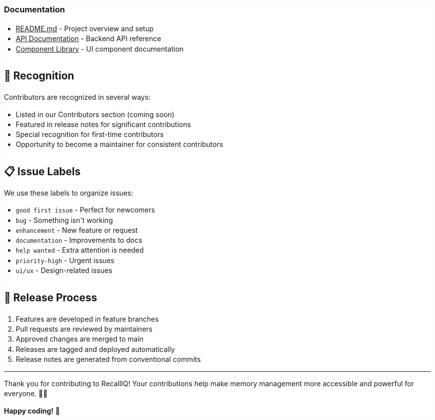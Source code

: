 ### Documentation
- [README.md](README.md) - Project overview and setup
- [API Documentation](https://github.com/Ashutosh102/recalliq) - Backend API reference
- [Component Library](src/components/ui/) - UI component documentation

## 🎉 Recognition

Contributors are recognized in several ways:

- Listed in our Contributors section (coming soon)
- Featured in release notes for significant contributions
- Special recognition for first-time contributors
- Opportunity to become a maintainer for consistent contributors

## 📋 Issue Labels

We use these labels to organize issues:

- `good first issue` - Perfect for newcomers
- `bug` - Something isn't working
- `enhancement` - New feature or request
- `documentation` - Improvements to docs
- `help wanted` - Extra attention is needed
- `priority-high` - Urgent issues
- `ui/ux` - Design-related issues

## 🚀 Release Process

1. Features are developed in feature branches
2. Pull requests are reviewed by maintainers
3. Approved changes are merged to main
4. Releases are tagged and deployed automatically
5. Release notes are generated from conventional commits

---

Thank you for contributing to RecallIQ! Your contributions help make memory management more accessible and powerful for everyone. 🧠✨

**Happy coding!** 🎉
